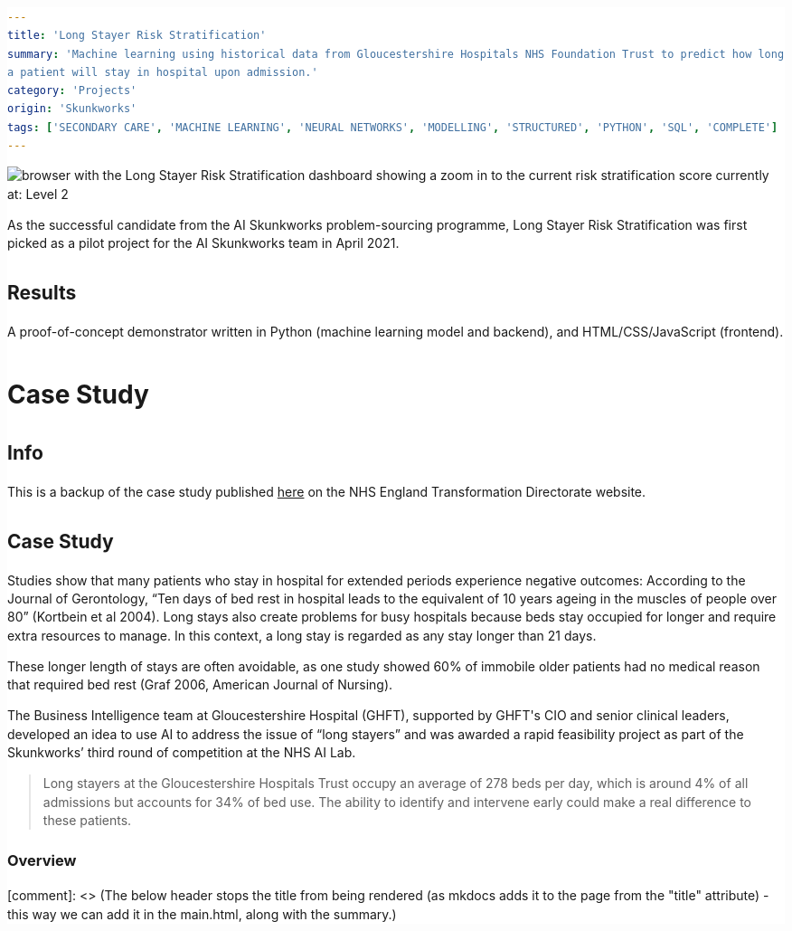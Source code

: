```yaml
---
title: 'Long Stayer Risk Stratification'
summary: 'Machine learning using historical data from Gloucestershire Hospitals NHS Foundation Trust to predict how long a patient will stay in hospital upon admission.'
category: 'Projects'
origin: 'Skunkworks'
tags: ['SECONDARY CARE', 'MACHINE LEARNING', 'NEURAL NETWORKS', 'MODELLING', 'STRUCTURED', 'PYTHON', 'SQL', 'COMPLETE']
---
```


![browser with the Long Stayer Risk Stratification dashboard showing a zoom in to the current risk stratification score currently at: Level 2](../images/long-stay.png)

As the successful candidate from the AI Skunkworks problem-sourcing programme, Long Stayer Risk Stratification was first picked as a pilot project for the AI Skunkworks team in April 2021.

## Results

A proof-of-concept demonstrator written in Python (machine learning model and backend), and HTML/CSS/JavaScript (frontend).

# Case Study

## Info

This is a backup of the case study published [here](https://transform.england.nhs.uk/ai-lab/explore-all-resources/develop-ai/using-machine-learning-to-identify-patients-at-risk-of-long-term-hospital-stays/) on the NHS England Transformation Directorate website.

## Case Study

Studies show that many patients who stay in hospital for extended periods experience negative outcomes: According to the Journal of Gerontology, “Ten days of bed rest in hospital leads to the equivalent of 10 years ageing in the muscles of people over 80” (Kortbein et al 2004). Long stays also create problems for busy hospitals because beds stay occupied for longer and require extra resources to manage. In this context, a long stay is regarded as any stay longer than 21 days.

These longer length of stays are often avoidable, as one study showed 60% of immobile older patients had no medical reason that required bed rest (Graf 2006, American Journal of Nursing).

The Business Intelligence team at Gloucestershire Hospital (GHFT), supported by GHFT's CIO and senior clinical leaders, developed an idea to use AI to address the issue of “long stayers” and was awarded a rapid feasibility project as part of the Skunkworks’ third round of competition at the NHS AI Lab.

> Long stayers at the Gloucestershire Hospitals Trust occupy an average of 278 beds per day, which is around 4% of all admissions but accounts for 34% of bed use. The ability to identify and intervene early could make a real difference to these patients.

### Overview


[comment]: <> (The below header stops the title from being rendered (as mkdocs adds it to the page from the "title" attribute) - this way we can add it in the main.html, along with the summary.)
